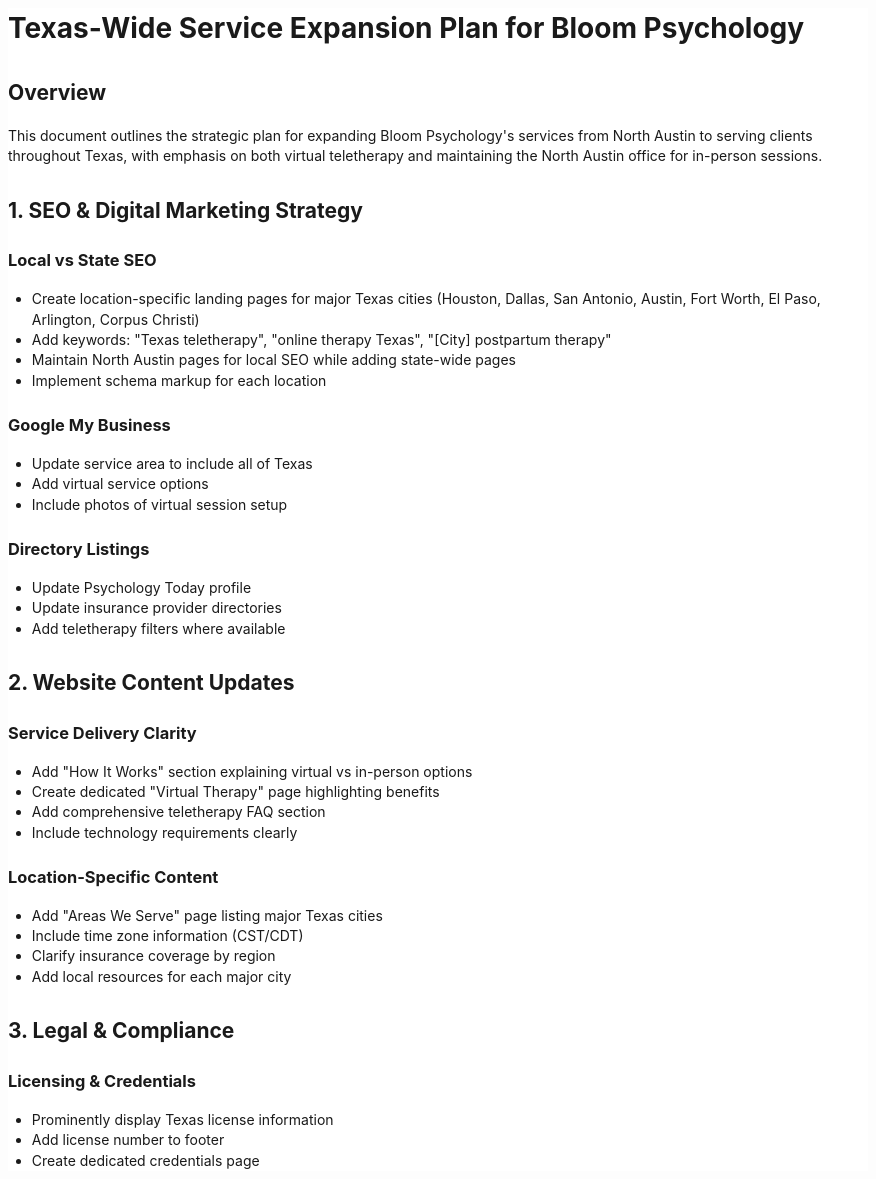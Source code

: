 # Texas-Wide Service Expansion Plan for Bloom Psychology

## Overview
This document outlines the strategic plan for expanding Bloom Psychology's services from North Austin to serving clients throughout Texas, with emphasis on both virtual teletherapy and maintaining the North Austin office for in-person sessions.

## 1. SEO & Digital Marketing Strategy

### Local vs State SEO
- Create location-specific landing pages for major Texas cities (Houston, Dallas, San Antonio, Austin, Fort Worth, El Paso, Arlington, Corpus Christi)
- Add keywords: "Texas teletherapy", "online therapy Texas", "[City] postpartum therapy"
- Maintain North Austin pages for local SEO while adding state-wide pages
- Implement schema markup for each location

### Google My Business
- Update service area to include all of Texas
- Add virtual service options
- Include photos of virtual session setup

### Directory Listings
- Update Psychology Today profile
- Update insurance provider directories
- Add teletherapy filters where available

## 2. Website Content Updates

### Service Delivery Clarity
- Add "How It Works" section explaining virtual vs in-person options
- Create dedicated "Virtual Therapy" page highlighting benefits
- Add comprehensive teletherapy FAQ section
- Include technology requirements clearly

### Location-Specific Content
- Add "Areas We Serve" page listing major Texas cities
- Include time zone information (CST/CDT)
- Clarify insurance coverage by region
- Add local resources for each major city

## 3. Legal & Compliance

### Licensing & Credentials
- Prominently display Texas license information
- Add license number to footer
- Create dedicated credentials page
